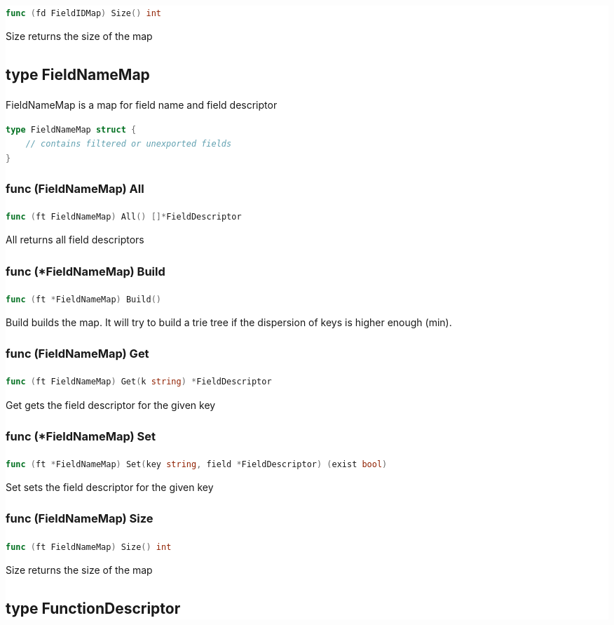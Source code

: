 ```go
func (fd FieldIDMap) Size() int
```

Size returns the size of the map

## type FieldNameMap

FieldNameMap is a map for field name and field descriptor

```go
type FieldNameMap struct {
    // contains filtered or unexported fields
}
```

### func \(FieldNameMap\) All

```go
func (ft FieldNameMap) All() []*FieldDescriptor
```

All returns all field descriptors

### func \(\*FieldNameMap\) Build

```go
func (ft *FieldNameMap) Build()
```

Build builds the map. It will try to build a trie tree if the dispersion of keys is higher enough \(min\).

### func \(FieldNameMap\) Get

```go
func (ft FieldNameMap) Get(k string) *FieldDescriptor
```

Get gets the field descriptor for the given key

### func \(\*FieldNameMap\) Set

```go
func (ft *FieldNameMap) Set(key string, field *FieldDescriptor) (exist bool)
```

Set sets the field descriptor for the given key

### func \(FieldNameMap\) Size

```go
func (ft FieldNameMap) Size() int
```

Size returns the size of the map

## type FunctionDescriptor
